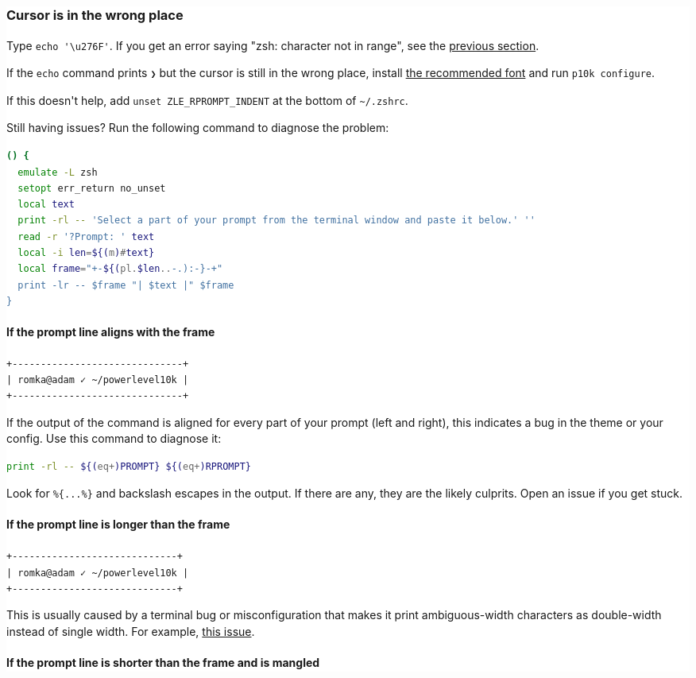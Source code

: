 ### Cursor is in the wrong place

Type `echo '\u276F'`. If you get an error saying "zsh: character not in range", see the
[previous section](#zsh-character-not-in-range).

If the `echo` command prints `❯` but the cursor is still in the wrong place, install
[the recommended font](#meslo-nerd-font-patched-for-powerlevel10k) and run
`p10k configure`.

If this doesn't help, add `unset ZLE_RPROMPT_INDENT` at the bottom of `~/.zshrc`.

Still having issues? Run the following command to diagnose the problem:

```zsh
() {
  emulate -L zsh
  setopt err_return no_unset
  local text
  print -rl -- 'Select a part of your prompt from the terminal window and paste it below.' ''
  read -r '?Prompt: ' text
  local -i len=${(m)#text}
  local frame="+-${(pl.$len..-.):-}-+"
  print -lr -- $frame "| $text |" $frame
}
```

#### If the prompt line aligns with the frame

```text
+------------------------------+
| romka@adam ✓ ~/powerlevel10k |
+------------------------------+
```

If the output of the command is aligned for every part of your prompt (left and right), this
indicates a bug in the theme or your config. Use this command to diagnose it:

```zsh
print -rl -- ${(eq+)PROMPT} ${(eq+)RPROMPT}
```

Look for `%{...%}` and backslash escapes in the output. If there are any, they are the likely
culprits. Open an issue if you get stuck.

#### If the prompt line is longer than the frame

```text
+-----------------------------+
| romka@adam ✓ ~/powerlevel10k |
+-----------------------------+
```

This is usually caused by a terminal bug or misconfiguration that makes it print ambiguous-width
characters as double-width instead of single width. For example,
[this issue](https://github.com/romkatv/powerlevel10k/issues/165).

#### If the prompt line is shorter than the frame and is mangled

